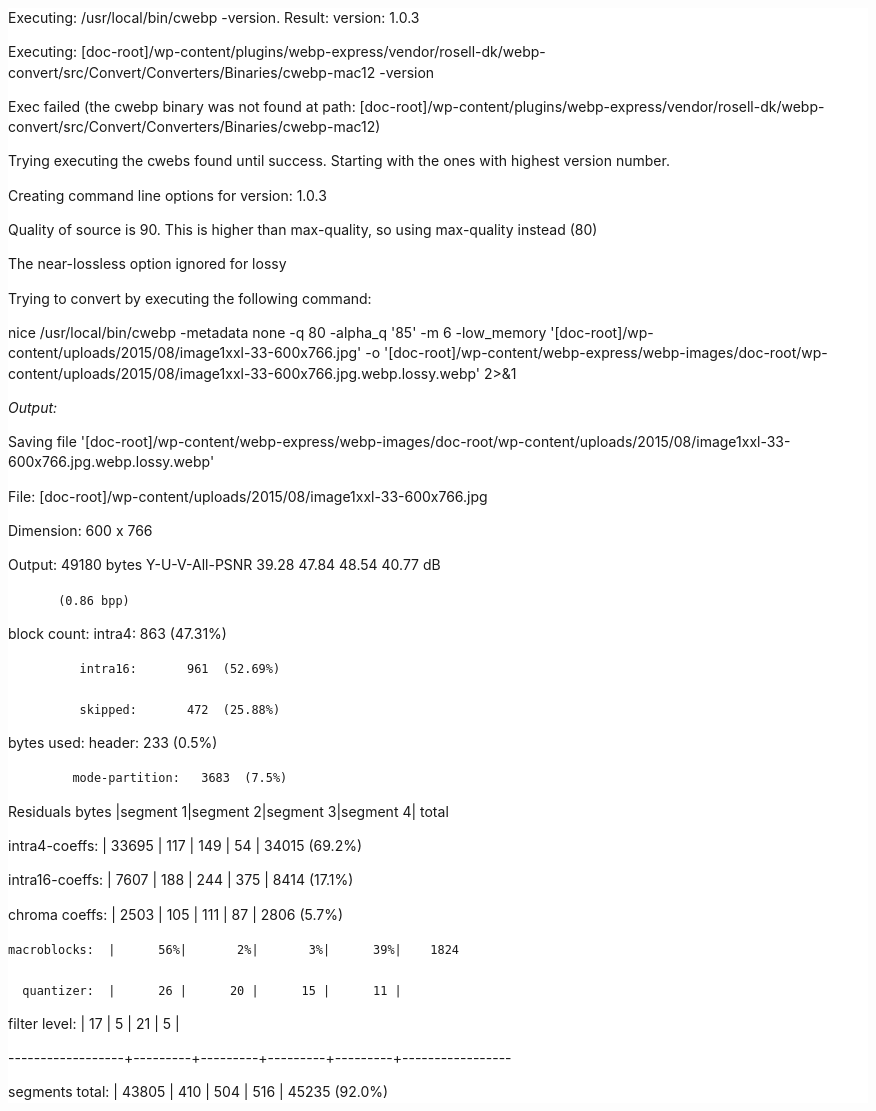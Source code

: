 Executing: /usr/local/bin/cwebp -version. Result: version: 1.0.3

Executing: [doc-root]/wp-content/plugins/webp-express/vendor/rosell-dk/webp-convert/src/Convert/Converters/Binaries/cwebp-mac12 -version

Exec failed (the cwebp binary was not found at path: [doc-root]/wp-content/plugins/webp-express/vendor/rosell-dk/webp-convert/src/Convert/Converters/Binaries/cwebp-mac12)

Trying executing the cwebs found until success. Starting with the ones with highest version number.

Creating command line options for version: 1.0.3

Quality of source is 90. This is higher than max-quality, so using max-quality instead (80)

The near-lossless option ignored for lossy

Trying to convert by executing the following command:

nice /usr/local/bin/cwebp -metadata none -q 80 -alpha_q '85' -m 6 -low_memory '[doc-root]/wp-content/uploads/2015/08/image1xxl-33-600x766.jpg' -o '[doc-root]/wp-content/webp-express/webp-images/doc-root/wp-content/uploads/2015/08/image1xxl-33-600x766.jpg.webp.lossy.webp' 2>&1


*Output:* 

Saving file '[doc-root]/wp-content/webp-express/webp-images/doc-root/wp-content/uploads/2015/08/image1xxl-33-600x766.jpg.webp.lossy.webp'

File:      [doc-root]/wp-content/uploads/2015/08/image1xxl-33-600x766.jpg

Dimension: 600 x 766

Output:    49180 bytes Y-U-V-All-PSNR 39.28 47.84 48.54   40.77 dB

           (0.86 bpp)

block count:  intra4:        863  (47.31%)

              intra16:       961  (52.69%)

              skipped:       472  (25.88%)

bytes used:  header:            233  (0.5%)

             mode-partition:   3683  (7.5%)

 Residuals bytes  |segment 1|segment 2|segment 3|segment 4|  total

  intra4-coeffs:  |   33695 |     117 |     149 |      54 |   34015  (69.2%)

 intra16-coeffs:  |    7607 |     188 |     244 |     375 |    8414  (17.1%)

  chroma coeffs:  |    2503 |     105 |     111 |      87 |    2806  (5.7%)

    macroblocks:  |      56%|       2%|       3%|      39%|    1824

      quantizer:  |      26 |      20 |      15 |      11 |

   filter level:  |      17 |       5 |      21 |       5 |

------------------+---------+---------+---------+---------+-----------------

 segments total:  |   43805 |     410 |     504 |     516 |   45235  (92.0%)

